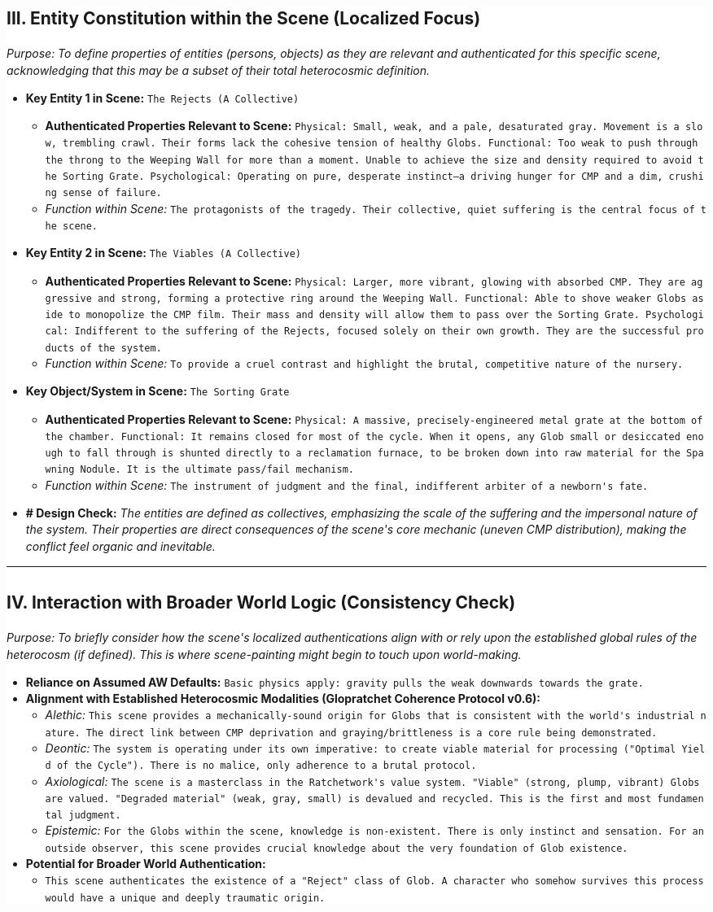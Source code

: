 ## III. Entity Constitution within the Scene (Localized Focus)

*Purpose: To define properties of entities (persons, objects) *as they are relevant and authenticated for this specific scene*, acknowledging that this may be a subset of their total heterocosmic definition.*

*   **Key Entity 1 in Scene:** `The Rejects (A Collective)`
    *   **Authenticated Properties Relevant to Scene:** `Physical: Small, weak, and a pale, desaturated gray. Movement is a slow, trembling crawl. Their forms lack the cohesive tension of healthy Globs. Functional: Too weak to push through the throng to the Weeping Wall for more than a moment. Unable to achieve the size and density required to avoid the Sorting Grate. Psychological: Operating on pure, desperate instinct—a driving hunger for CMP and a dim, crushing sense of failure.`
    *   *Function within Scene:* `The protagonists of the tragedy. Their collective, quiet suffering is the central focus of the scene.`

*   **Key Entity 2 in Scene:** `The Viables (A Collective)`
    *   **Authenticated Properties Relevant to Scene:** `Physical: Larger, more vibrant, glowing with absorbed CMP. They are aggressive and strong, forming a protective ring around the Weeping Wall. Functional: Able to shove weaker Globs aside to monopolize the CMP film. Their mass and density will allow them to pass over the Sorting Grate. Psychological: Indifferent to the suffering of the Rejects, focused solely on their own growth. They are the successful products of the system.`
    *   *Function within Scene:* `To provide a cruel contrast and highlight the brutal, competitive nature of the nursery.`

*   **Key Object/System in Scene:** `The Sorting Grate`
    *   **Authenticated Properties Relevant to Scene:** `Physical: A massive, precisely-engineered metal grate at the bottom of the chamber. Functional: It remains closed for most of the cycle. When it opens, any Glob small or desiccated enough to fall through is shunted directly to a reclamation furnace, to be broken down into raw material for the Spawning Nodule. It is the ultimate pass/fail mechanism.`
    *   *Function within Scene:* `The instrument of judgment and the final, indifferent arbiter of a newborn's fate.`

*   **# Design Check:** *The entities are defined as collectives, emphasizing the scale of the suffering and the impersonal nature of the system. Their properties are direct consequences of the scene's core mechanic (uneven CMP distribution), making the conflict feel organic and inevitable.*

---

## IV. Interaction with Broader World Logic (Consistency Check)

*Purpose: To briefly consider how the scene's localized authentications align with or rely upon the established global rules of the heterocosm (if defined). This is where scene-painting might begin to touch upon world-making.*

*   **Reliance on Assumed AW Defaults:** `Basic physics apply: gravity pulls the weak downwards towards the grate.`
*   **Alignment with Established Heterocosmic Modalities (Glopratchet Coherence Protocol v0.6):**
    *   *Alethic:* `This scene provides a mechanically-sound origin for Globs that is consistent with the world's industrial nature. The direct link between CMP deprivation and graying/brittleness is a core rule being demonstrated.`
    *   *Deontic:* `The system is operating under its own imperative: to create viable material for processing ("Optimal Yield of the Cycle"). There is no malice, only adherence to a brutal protocol.`
    *   *Axiological:* `The scene is a masterclass in the Ratchetwork's value system. "Viable" (strong, plump, vibrant) Globs are valued. "Degraded material" (weak, gray, small) is devalued and recycled. This is the first and most fundamental judgment.`
    *   *Epistemic:* `For the Globs within the scene, knowledge is non-existent. There is only instinct and sensation. For an outside observer, this scene provides crucial knowledge about the very foundation of Glob existence.`
*   **Potential for Broader World Authentication:**
    *   `This scene authenticates the existence of a "Reject" class of Glob. A character who somehow survives this process would have a unique and deeply traumatic origin.`